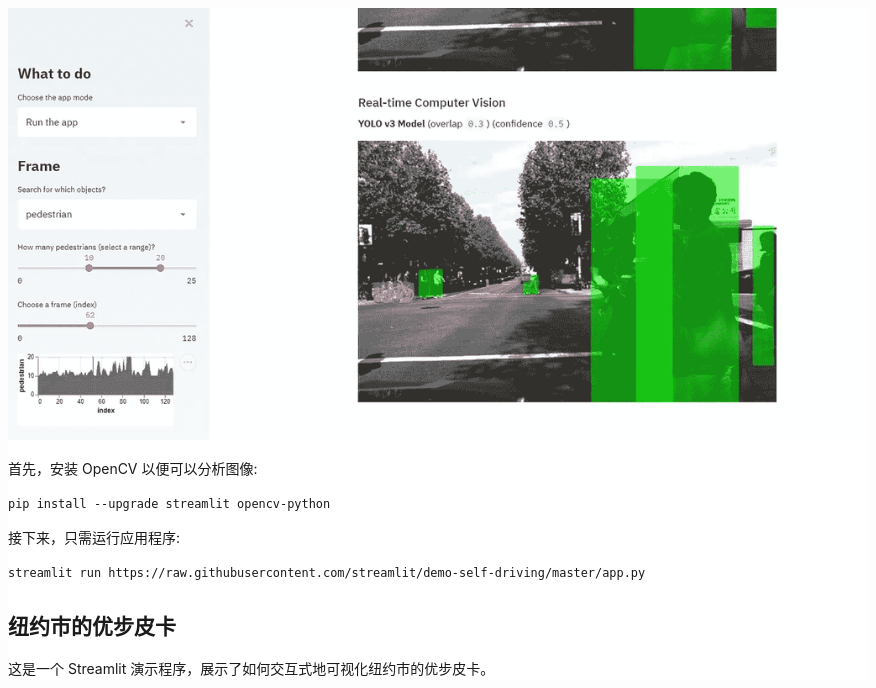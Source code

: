 ![](img/be0ee0ae4d39f6440a2e961beabbd684.png)

首先，安装 OpenCV 以便可以分析图像:

```
pip install --upgrade streamlit opencv-python
```

接下来，只需运行应用程序:

```
streamlit run https://raw.githubusercontent.com/streamlit/demo-self-driving/master/app.py
```

## 纽约市的优步皮卡

这是一个 Streamlit 演示程序，展示了如何交互式地可视化纽约市的优步皮卡。

